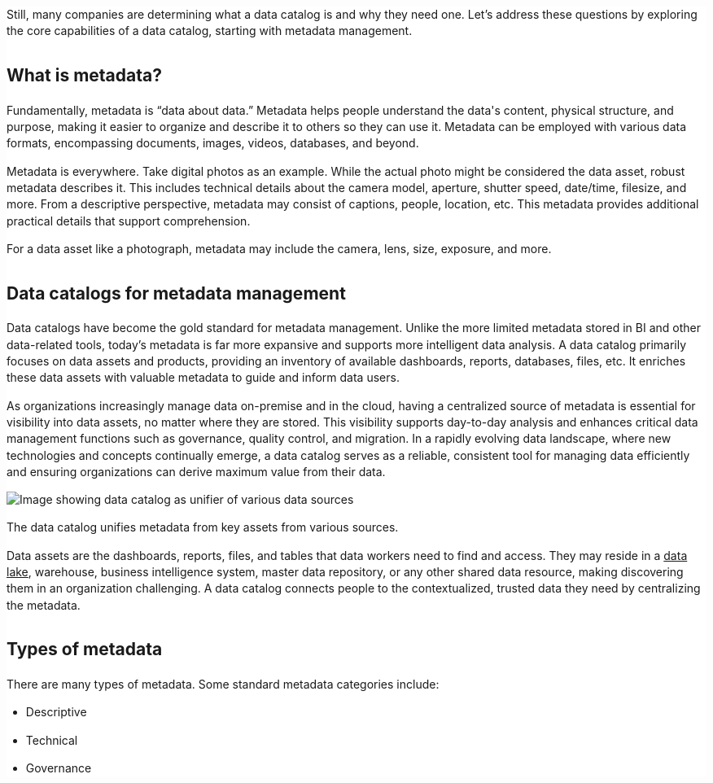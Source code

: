 Still, many companies are determining what a data catalog is and why they need one. Let’s address these questions by exploring the core capabilities of a data catalog, starting with metadata management.

## What is metadata?

Fundamentally, metadata is “data about data.” Metadata helps people understand the data's content, physical structure, and purpose, making it easier to organize and describe it to others so they can use it. Metadata can be employed with various data formats, encompassing documents, images, videos, databases, and beyond.

Metadata is everywhere. Take digital photos as an example. While the actual photo might be considered the data asset, robust metadata describes it. This includes technical details about the camera model, aperture, shutter speed, date/time, filesize, and more. From a descriptive perspective, metadata may consist of captions, people, location, etc. This metadata provides additional practical details that support comprehension.

For a data asset like a photograph, metadata may include the camera, lens, size, exposure, and more.

## Data catalogs for metadata management

Data catalogs have become the gold standard for metadata management. Unlike the more limited metadata stored in BI and other data-related tools, today’s metadata is far more expansive and supports more intelligent data analysis. A data catalog primarily focuses on data assets and products, providing an inventory of available dashboards, reports, databases, files, etc. It enriches these data assets with valuable metadata to guide and inform data users.

As organizations increasingly manage data on-premise and in the cloud, having a centralized source of metadata is essential for visibility into data assets, no matter where they are stored. This visibility supports day-to-day analysis and enhances critical data management functions such as governance, quality control, and migration. In a rapidly evolving data landscape, where new technologies and concepts continually emerge, a data catalog serves as a reliable, consistent tool for managing data efficiently and ensuring organizations can derive maximum value from their data.

![Image showing data catalog as unifier of various data sources](https://www.alation.com/_next/image/?url=https%3A%2F%2Fimages.ctfassets.net%2F7p3vnbbznfiw%2F5WEWEofvOl6AURsNW6jX4W%2F7f434a2a643faaf99cc86bdd654ed7ed%2Fdata-catalog-unifies-sources.png&w=3840&q=75)

The data catalog unifies metadata from key assets from various sources.

Data assets are the dashboards, reports, files, and tables that data workers need to find and access. They may reside in a [data lake](https://www.alation.com/blog/data-swamp-lake-lakehouse/), warehouse, business intelligence system, master data repository, or any other shared data resource, making discovering them in an organization challenging. A data catalog connects people to the contextualized, trusted data they need by centralizing the metadata.

## Types of metadata

There are many types of metadata. Some standard metadata categories include: 

-   Descriptive 
    
-   Technical 
    
-   Governance
    
